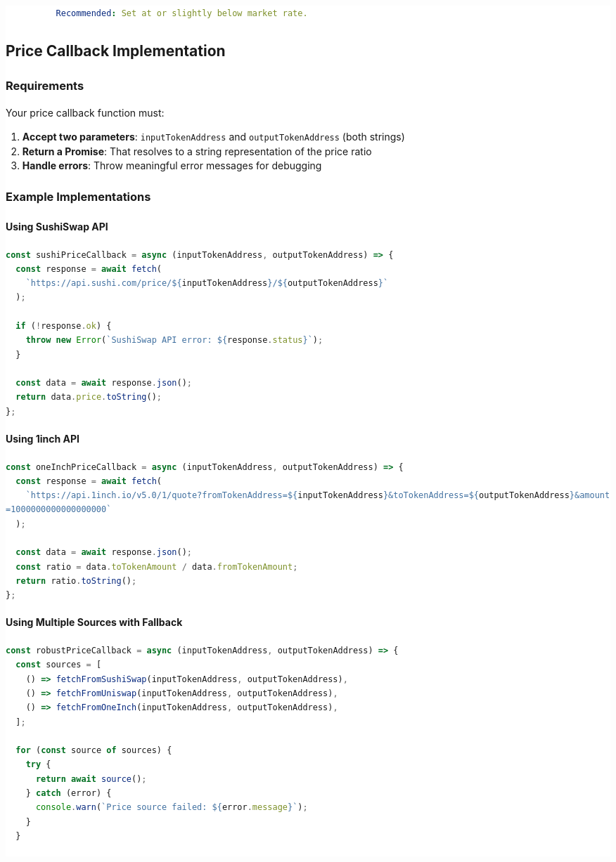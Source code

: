 ```yaml
          Recommended: Set at or slightly below market rate.
```

## Price Callback Implementation

### Requirements

Your price callback function must:

1. **Accept two parameters**: `inputTokenAddress` and `outputTokenAddress` (both strings)
2. **Return a Promise**: That resolves to a string representation of the price ratio
3. **Handle errors**: Throw meaningful error messages for debugging

### Example Implementations

#### Using SushiSwap API

```javascript
const sushiPriceCallback = async (inputTokenAddress, outputTokenAddress) => {
  const response = await fetch(
    `https://api.sushi.com/price/${inputTokenAddress}/${outputTokenAddress}`
  );
  
  if (!response.ok) {
    throw new Error(`SushiSwap API error: ${response.status}`);
  }
  
  const data = await response.json();
  return data.price.toString();
};
```

#### Using 1inch API

```javascript
const oneInchPriceCallback = async (inputTokenAddress, outputTokenAddress) => {
  const response = await fetch(
    `https://api.1inch.io/v5.0/1/quote?fromTokenAddress=${inputTokenAddress}&toTokenAddress=${outputTokenAddress}&amount=1000000000000000000`
  );
  
  const data = await response.json();
  const ratio = data.toTokenAmount / data.fromTokenAmount;
  return ratio.toString();
};
```

#### Using Multiple Sources with Fallback

```javascript
const robustPriceCallback = async (inputTokenAddress, outputTokenAddress) => {
  const sources = [
    () => fetchFromSushiSwap(inputTokenAddress, outputTokenAddress),
    () => fetchFromUniswap(inputTokenAddress, outputTokenAddress),
    () => fetchFromOneInch(inputTokenAddress, outputTokenAddress),
  ];
  
  for (const source of sources) {
    try {
      return await source();
    } catch (error) {
      console.warn(`Price source failed: ${error.message}`);
    }
  }
  
```